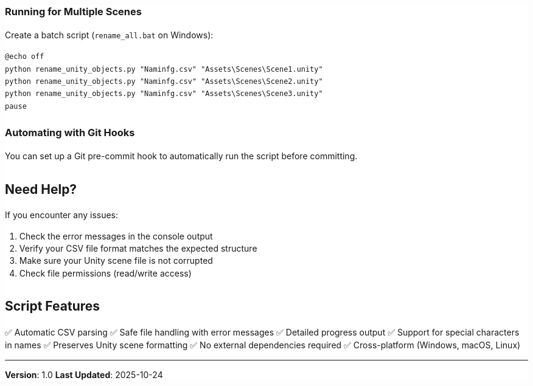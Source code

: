 ### Running for Multiple Scenes

Create a batch script (`rename_all.bat` on Windows):

```batch
@echo off
python rename_unity_objects.py "Naminfg.csv" "Assets\Scenes\Scene1.unity"
python rename_unity_objects.py "Naminfg.csv" "Assets\Scenes\Scene2.unity"
python rename_unity_objects.py "Naminfg.csv" "Assets\Scenes\Scene3.unity"
pause
```

### Automating with Git Hooks

You can set up a Git pre-commit hook to automatically run the script before committing.

## Need Help?

If you encounter any issues:
1. Check the error messages in the console output
2. Verify your CSV file format matches the expected structure
3. Make sure your Unity scene file is not corrupted
4. Check file permissions (read/write access)

## Script Features

✅ Automatic CSV parsing
✅ Safe file handling with error messages
✅ Detailed progress output
✅ Support for special characters in names
✅ Preserves Unity scene formatting
✅ No external dependencies required
✅ Cross-platform (Windows, macOS, Linux)

---

**Version**: 1.0
**Last Updated**: 2025-10-24
